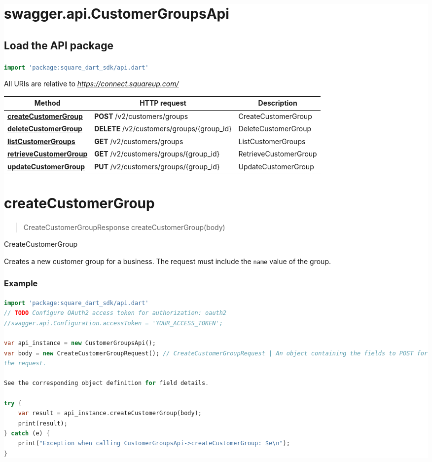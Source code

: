 # swagger.api.CustomerGroupsApi

## Load the API package
```dart
import 'package:square_dart_sdk/api.dart'
```

All URIs are relative to *https://connect.squareup.com/*

Method | HTTP request | Description
------------- | ------------- | -------------
[**createCustomerGroup**](CustomerGroupsApi.md#createCustomerGroup) | **POST** /v2/customers/groups | CreateCustomerGroup
[**deleteCustomerGroup**](CustomerGroupsApi.md#deleteCustomerGroup) | **DELETE** /v2/customers/groups/{group_id} | DeleteCustomerGroup
[**listCustomerGroups**](CustomerGroupsApi.md#listCustomerGroups) | **GET** /v2/customers/groups | ListCustomerGroups
[**retrieveCustomerGroup**](CustomerGroupsApi.md#retrieveCustomerGroup) | **GET** /v2/customers/groups/{group_id} | RetrieveCustomerGroup
[**updateCustomerGroup**](CustomerGroupsApi.md#updateCustomerGroup) | **PUT** /v2/customers/groups/{group_id} | UpdateCustomerGroup

# **createCustomerGroup**
> CreateCustomerGroupResponse createCustomerGroup(body)

CreateCustomerGroup

Creates a new customer group for a business.  The request must include the `name` value of the group.

### Example
```dart
import 'package:square_dart_sdk/api.dart'
// TODO Configure OAuth2 access token for authorization: oauth2
//swagger.api.Configuration.accessToken = 'YOUR_ACCESS_TOKEN';

var api_instance = new CustomerGroupsApi();
var body = new CreateCustomerGroupRequest(); // CreateCustomerGroupRequest | An object containing the fields to POST for the request.

See the corresponding object definition for field details.

try {
    var result = api_instance.createCustomerGroup(body);
    print(result);
} catch (e) {
    print("Exception when calling CustomerGroupsApi->createCustomerGroup: $e\n");
}
```

